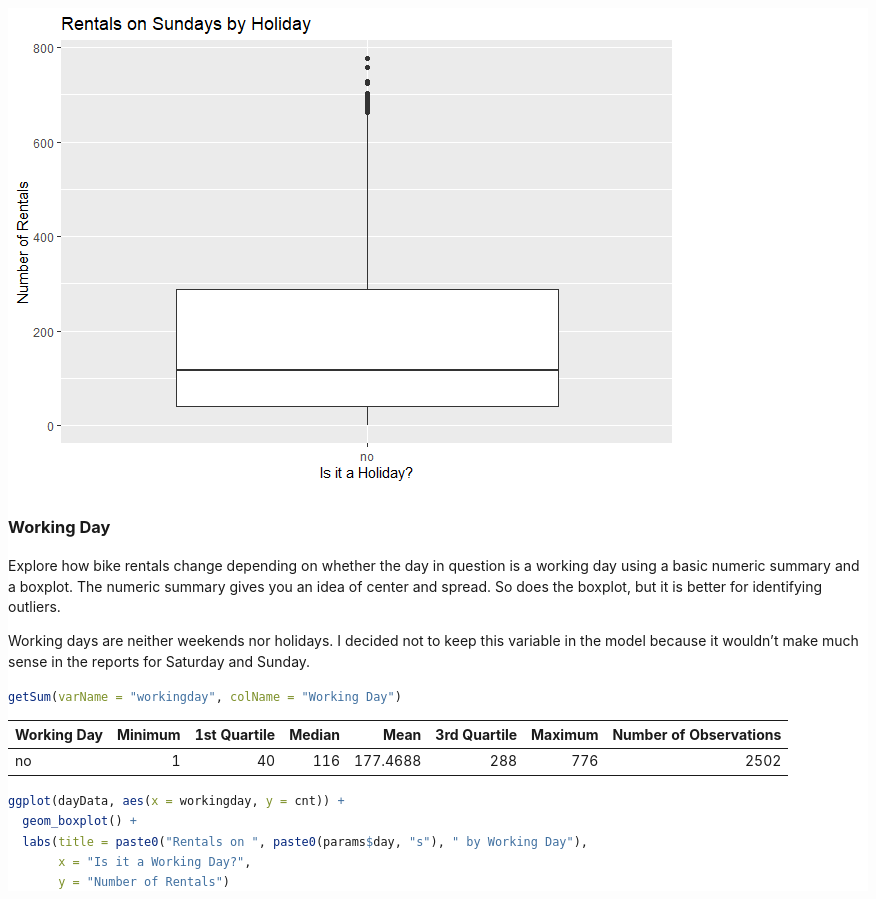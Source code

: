 ![](Sunday_files/figure-gfm/Holiday-1.png)

### Working Day

Explore how bike rentals change depending on whether the day in question
is a working day using a basic numeric summary and a boxplot. The
numeric summary gives you an idea of center and spread. So does the
boxplot, but it is better for identifying outliers.

Working days are neither weekends nor holidays. I decided not to keep
this variable in the model because it wouldn’t make much sense in the
reports for Saturday and Sunday.

``` r
getSum(varName = "workingday", colName = "Working Day")
```

| Working Day | Minimum | 1st Quartile | Median |     Mean | 3rd Quartile | Maximum | Number of Observations |
| :---------- | ------: | -----------: | -----: | -------: | -----------: | ------: | ---------------------: |
| no          |       1 |           40 |    116 | 177.4688 |          288 |     776 |                   2502 |

``` r
ggplot(dayData, aes(x = workingday, y = cnt)) +
  geom_boxplot() + 
  labs(title = paste0("Rentals on ", paste0(params$day, "s"), " by Working Day"), 
       x = "Is it a Working Day?", 
       y = "Number of Rentals")
```
